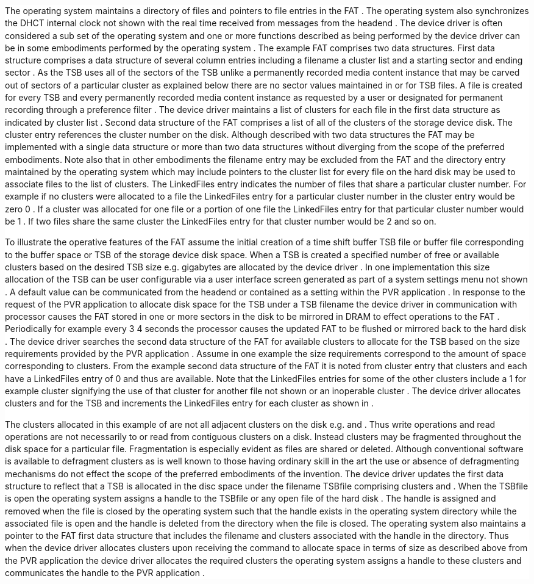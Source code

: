 The operating system maintains a directory of files and pointers to file entries in the FAT . The operating system also synchronizes the DHCT internal clock not shown with the real time received from messages from the headend . The device driver is often considered a sub set of the operating system and one or more functions described as being performed by the device driver can be in some embodiments performed by the operating system . The example FAT comprises two data structures. First data structure comprises a data structure of several column entries including a filename a cluster list and a starting sector and ending sector . As the TSB uses all of the sectors of the TSB unlike a permanently recorded media content instance that may be carved out of sectors of a particular cluster as explained below there are no sector values maintained in or for TSB files. A file is created for every TSB and every permanently recorded media content instance as requested by a user or designated for permanent recording through a preference filter . The device driver maintains a list of clusters for each file in the first data structure as indicated by cluster list . Second data structure of the FAT comprises a list of all of the clusters of the storage device disk. The cluster entry references the cluster number on the disk. Although described with two data structures the FAT may be implemented with a single data structure or more than two data structures without diverging from the scope of the preferred embodiments. Note also that in other embodiments the filename entry may be excluded from the FAT and the directory entry maintained by the operating system which may include pointers to the cluster list for every file on the hard disk may be used to associate files to the list of clusters. The LinkedFiles entry indicates the number of files that share a particular cluster number. For example if no clusters were allocated to a file the LinkedFiles entry for a particular cluster number in the cluster entry would be zero 0 . If a cluster was allocated for one file or a portion of one file the LinkedFiles entry for that particular cluster number would be 1 . If two files share the same cluster the LinkedFiles entry for that cluster number would be 2 and so on.

To illustrate the operative features of the FAT assume the initial creation of a time shift buffer TSB file or buffer file corresponding to the buffer space or TSB of the storage device disk space. When a TSB is created a specified number of free or available clusters based on the desired TSB size e.g. gigabytes are allocated by the device driver . In one implementation this size allocation of the TSB can be user configurable via a user interface screen generated as part of a system settings menu not shown . A default value can be communicated from the headend or contained as a setting within the PVR application . In response to the request of the PVR application to allocate disk space for the TSB under a TSB filename the device driver in communication with processor causes the FAT stored in one or more sectors in the disk to be mirrored in DRAM to effect operations to the FAT . Periodically for example every 3 4 seconds the processor causes the updated FAT to be flushed or mirrored back to the hard disk . The device driver searches the second data structure of the FAT for available clusters to allocate for the TSB based on the size requirements provided by the PVR application . Assume in one example the size requirements correspond to the amount of space corresponding to clusters. From the example second data structure of the FAT it is noted from cluster entry that clusters and each have a LinkedFiles entry of 0 and thus are available. Note that the LinkedFiles entries for some of the other clusters include a 1 for example cluster signifying the use of that cluster for another file not shown or an inoperable cluster . The device driver allocates clusters and for the TSB and increments the LinkedFiles entry for each cluster as shown in .

The clusters allocated in this example of are not all adjacent clusters on the disk e.g. and . Thus write operations and read operations are not necessarily to or read from contiguous clusters on a disk. Instead clusters may be fragmented throughout the disk space for a particular file. Fragmentation is especially evident as files are shared or deleted. Although conventional software is available to defragment clusters as is well known to those having ordinary skill in the art the use or absence of defragmenting mechanisms do not effect the scope of the preferred embodiments of the invention. The device driver updates the first data structure to reflect that a TSB is allocated in the disc space under the filename TSBfile comprising clusters and . When the TSBfile is open the operating system assigns a handle to the TSBfile or any open file of the hard disk . The handle is assigned and removed when the file is closed by the operating system such that the handle exists in the operating system directory while the associated file is open and the handle is deleted from the directory when the file is closed. The operating system also maintains a pointer to the FAT first data structure that includes the filename and clusters associated with the handle in the directory. Thus when the device driver allocates clusters upon receiving the command to allocate space in terms of size as described above from the PVR application the device driver allocates the required clusters the operating system assigns a handle to these clusters and communicates the handle to the PVR application .
